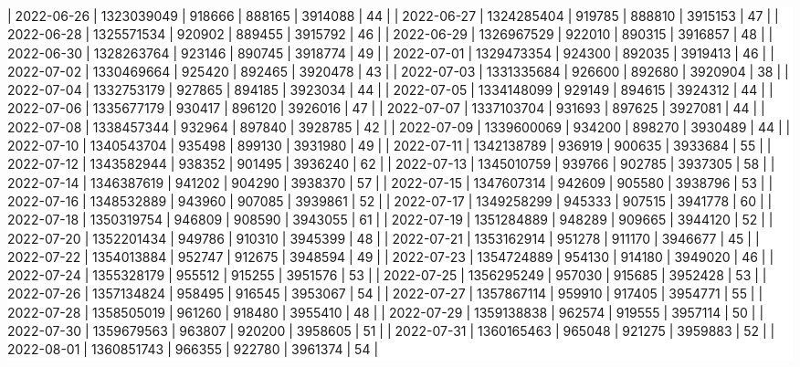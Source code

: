 | 2022-06-26 | 1323039049 | 918666 | 888165 | 3914088 | 44 |
| 2022-06-27 | 1324285404 | 919785 | 888810 | 3915153 | 47 |
| 2022-06-28 | 1325571534 | 920902 | 889455 | 3915792 | 46 |
| 2022-06-29 | 1326967529 | 922010 | 890315 | 3916857 | 48 |
| 2022-06-30 | 1328263764 | 923146 | 890745 | 3918774 | 49 |
| 2022-07-01 | 1329473354 | 924300 | 892035 | 3919413 | 46 |
| 2022-07-02 | 1330469664 | 925420 | 892465 | 3920478 | 43 |
| 2022-07-03 | 1331335684 | 926600 | 892680 | 3920904 | 38 |
| 2022-07-04 | 1332753179 | 927865 | 894185 | 3923034 | 44 |
| 2022-07-05 | 1334148099 | 929149 | 894615 | 3924312 | 44 |
| 2022-07-06 | 1335677179 | 930417 | 896120 | 3926016 | 47 |
| 2022-07-07 | 1337103704 | 931693 | 897625 | 3927081 | 44 |
| 2022-07-08 | 1338457344 | 932964 | 897840 | 3928785 | 42 |
| 2022-07-09 | 1339600069 | 934200 | 898270 | 3930489 | 44 |
| 2022-07-10 | 1340543704 | 935498 | 899130 | 3931980 | 49 |
| 2022-07-11 | 1342138789 | 936919 | 900635 | 3933684 | 55 |
| 2022-07-12 | 1343582944 | 938352 | 901495 | 3936240 | 62 |
| 2022-07-13 | 1345010759 | 939766 | 902785 | 3937305 | 58 |
| 2022-07-14 | 1346387619 | 941202 | 904290 | 3938370 | 57 |
| 2022-07-15 | 1347607314 | 942609 | 905580 | 3938796 | 53 |
| 2022-07-16 | 1348532889 | 943960 | 907085 | 3939861 | 52 |
| 2022-07-17 | 1349258299 | 945333 | 907515 | 3941778 | 60 |
| 2022-07-18 | 1350319754 | 946809 | 908590 | 3943055 | 61 |
| 2022-07-19 | 1351284889 | 948289 | 909665 | 3944120 | 52 |
| 2022-07-20 | 1352201434 | 949786 | 910310 | 3945399 | 48 |
| 2022-07-21 | 1353162914 | 951278 | 911170 | 3946677 | 45 |
| 2022-07-22 | 1354013884 | 952747 | 912675 | 3948594 | 49 |
| 2022-07-23 | 1354724889 | 954130 | 914180 | 3949020 | 46 |
| 2022-07-24 | 1355328179 | 955512 | 915255 | 3951576 | 53 |
| 2022-07-25 | 1356295249 | 957030 | 915685 | 3952428 | 53 |
| 2022-07-26 | 1357134824 | 958495 | 916545 | 3953067 | 54 |
| 2022-07-27 | 1357867114 | 959910 | 917405 | 3954771 | 55 |
| 2022-07-28 | 1358505019 | 961260 | 918480 | 3955410 | 48 |
| 2022-07-29 | 1359138838 | 962574 | 919555 | 3957114 | 50 |
| 2022-07-30 | 1359679563 | 963807 | 920200 | 3958605 | 51 |
| 2022-07-31 | 1360165463 | 965048 | 921275 | 3959883 | 52 |
| 2022-08-01 | 1360851743 | 966355 | 922780 | 3961374 | 54 |